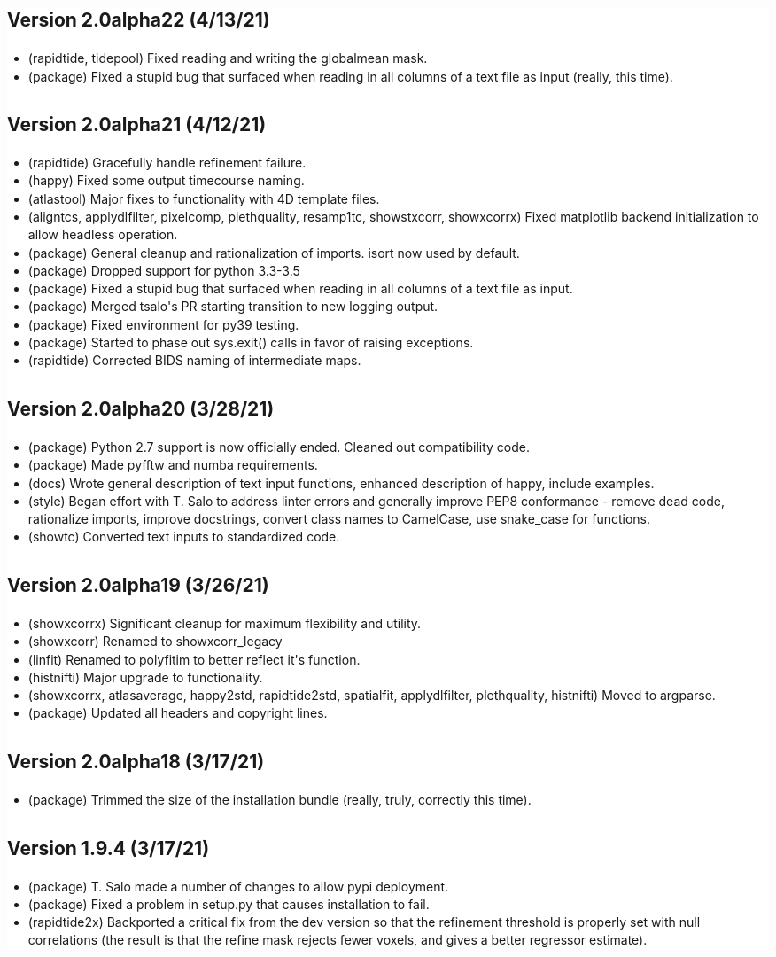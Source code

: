 ## Version 2.0alpha22 (4/13/21)
* (rapidtide, tidepool) Fixed reading and writing the globalmean mask.
* (package) Fixed a stupid bug that surfaced when reading in all columns of a text file as input (really, this time).

## Version 2.0alpha21 (4/12/21)
* (rapidtide) Gracefully handle refinement failure.
* (happy) Fixed some output timecourse naming.
* (atlastool) Major fixes to functionality with 4D template files.
* (aligntcs, applydlfilter, pixelcomp, plethquality, resamp1tc, showstxcorr, showxcorrx) Fixed matplotlib backend initialization to allow headless operation.
* (package) General cleanup and rationalization of imports.  isort now used by default.
* (package) Dropped support for python 3.3-3.5
* (package) Fixed a stupid bug that surfaced when reading in all columns of a text file as input.
* (package) Merged tsalo's PR starting transition to new logging output.
* (package) Fixed environment for py39 testing.
* (package) Started to phase out sys.exit() calls in favor of raising exceptions.
* (rapidtide) Corrected BIDS naming of intermediate maps.

## Version 2.0alpha20 (3/28/21)
* (package) Python 2.7 support is now officially ended.  Cleaned out compatibility code.
* (package) Made pyfftw and numba requirements.
* (docs) Wrote general description of text input functions, enhanced description of happy, include examples.
* (style) Began effort with T. Salo to address linter errors and generally improve PEP8 conformance - remove dead code, rationalize imports, improve docstrings, convert class names to CamelCase, use snake_case for functions.
* (showtc) Converted text inputs to standardized code.

## Version 2.0alpha19 (3/26/21)
* (showxcorrx) Significant cleanup for maximum flexibility and utility.
* (showxcorr) Renamed to showxcorr_legacy
* (linfit) Renamed to polyfitim to better reflect it's function.
* (histnifti) Major upgrade to functionality.
* (showxcorrx, atlasaverage, happy2std, rapidtide2std, spatialfit, applydlfilter, plethquality, histnifti) Moved to argparse.
* (package) Updated all headers and copyright lines.

## Version 2.0alpha18 (3/17/21)
* (package) Trimmed the size of the installation bundle (really, truly, correctly this time).

## Version 1.9.4 (3/17/21)
* (package) T. Salo made a number of changes to allow pypi deployment.
* (package) Fixed a problem in setup.py that causes installation to fail.
* (rapidtide2x) Backported a critical fix from the dev version so that the refinement threshold is properly set with null correlations (the result is that the refine mask rejects fewer voxels, and gives a better regressor estimate).
